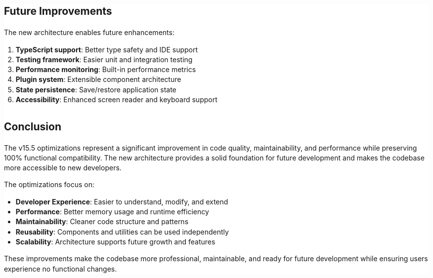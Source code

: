 ## Future Improvements

The new architecture enables future enhancements:

1. **TypeScript support**: Better type safety and IDE support
2. **Testing framework**: Easier unit and integration testing
3. **Performance monitoring**: Built-in performance metrics
4. **Plugin system**: Extensible component architecture
5. **State persistence**: Save/restore application state
6. **Accessibility**: Enhanced screen reader and keyboard support

## Conclusion

The v15.5 optimizations represent a significant improvement in code quality, maintainability, and performance while preserving 100% functional compatibility. The new architecture provides a solid foundation for future development and makes the codebase more accessible to new developers.

The optimizations focus on:
- **Developer Experience**: Easier to understand, modify, and extend
- **Performance**: Better memory usage and runtime efficiency  
- **Maintainability**: Cleaner code structure and patterns
- **Reusability**: Components and utilities can be used independently
- **Scalability**: Architecture supports future growth and features

These improvements make the codebase more professional, maintainable, and ready for future development while ensuring users experience no functional changes.

